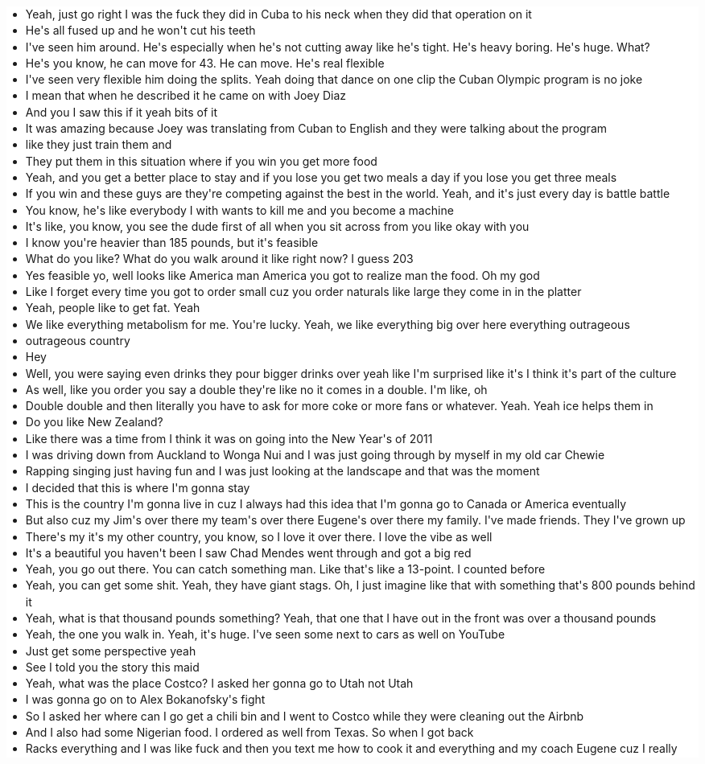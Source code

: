 *  Yeah, just go right I was the fuck they did in Cuba to his neck when they did that operation on it
*  He's all fused up and he won't cut his teeth
*  I've seen him around. He's especially when he's not cutting away like he's tight. He's heavy boring. He's huge. What?
*  He's you know, he can move for 43. He can move. He's real flexible
*  I've seen very flexible him doing the splits. Yeah doing that dance on one clip the Cuban Olympic program is no joke
*  I mean that when he described it he came on with Joey Diaz
*  And you I saw this if it yeah bits of it
*  It was amazing because Joey was translating from Cuban to English and they were talking about the program
*  like they just train them and
*  They put them in this situation where if you win you get more food
*  Yeah, and you get a better place to stay and if you lose you get two meals a day if you lose you get three meals
*  If you win and these guys are they're competing against the best in the world. Yeah, and it's just every day is battle battle
*  You know, he's like everybody I with wants to kill me and you become a machine
*  It's like, you know, you see the dude first of all when you sit across from you like okay with you
*  I know you're heavier than 185 pounds, but it's feasible
*  What do you like? What do you walk around it like right now? I guess 203
*  Yes feasible yo, well looks like America man America you got to realize man the food. Oh my god
*  Like I forget every time you got to order small cuz you order naturals like large they come in in the platter
*  Yeah, people like to get fat. Yeah
*  We like everything metabolism for me. You're lucky. Yeah, we like everything big over here everything outrageous
*  outrageous country
*  Hey
*  Well, you were saying even drinks they pour bigger drinks over yeah like I'm surprised like it's I think it's part of the culture
*  As well, like you order you say a double they're like no it comes in a double. I'm like, oh
*  Double double and then literally you have to ask for more coke or more fans or whatever. Yeah. Yeah ice helps them in
*  Do you like New Zealand?
*  Like there was a time from I think it was on going into the New Year's of 2011
*  I was driving down from Auckland to Wonga Nui and I was just going through by myself in my old car Chewie
*  Rapping singing just having fun and I was just looking at the landscape and that was the moment
*  I decided that this is where I'm gonna stay
*  This is the country I'm gonna live in cuz I always had this idea that I'm gonna go to Canada or America eventually
*  But also cuz my Jim's over there my team's over there Eugene's over there my family. I've made friends. They I've grown up
*  There's my it's my other country, you know, so I love it over there. I love the vibe as well
*  It's a beautiful you haven't been I saw Chad Mendes went through and got a big red
*  Yeah, you go out there. You can catch something man. Like that's like a 13-point. I counted before
*  Yeah, you can get some shit. Yeah, they have giant stags. Oh, I just imagine like that with something that's 800 pounds behind it
*  Yeah, what is that thousand pounds something? Yeah, that one that I have out in the front was over a thousand pounds
*  Yeah, the one you walk in. Yeah, it's huge. I've seen some next to cars as well on YouTube
*  Just get some perspective yeah
*  See I told you the story this maid
*  Yeah, what was the place Costco? I asked her gonna go to Utah not Utah
*  I was gonna go on to Alex Bokanofsky's fight
*  So I asked her where can I go get a chili bin and I went to Costco while they were cleaning out the Airbnb
*  And I also had some Nigerian food. I ordered as well from Texas. So when I got back
*  Racks everything and I was like fuck and then you text me how to cook it and everything and my coach Eugene cuz I really